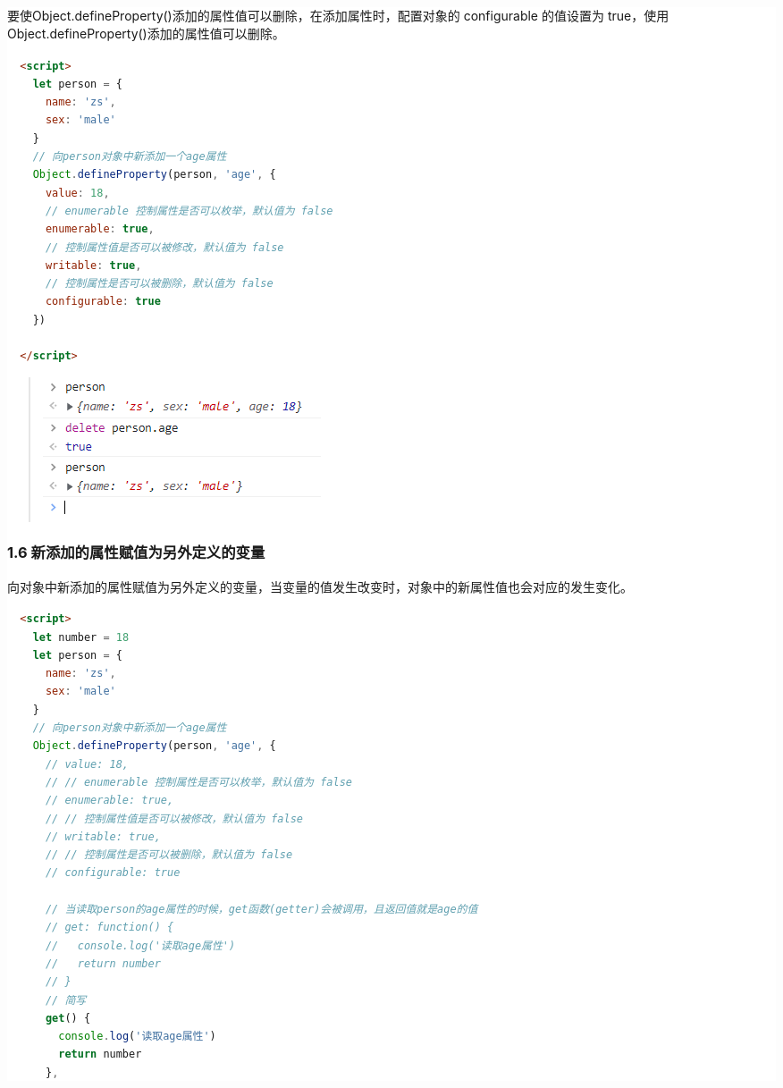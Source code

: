 要使Object.defineProperty()添加的属性值可以删除，在添加属性时，配置对象的 configurable 的值设置为 true，使用Object.defineProperty()添加的属性值可以删除。

```html
  <script>
    let person = {
      name: 'zs',
      sex: 'male'
    }
    // 向person对象中新添加一个age属性
    Object.defineProperty(person, 'age', {
      value: 18,
      // enumerable 控制属性是否可以枚举，默认值为 false
      enumerable: true,
      // 控制属性值是否可以被修改，默认值为 false
      writable: true,
      // 控制属性是否可以被删除，默认值为 false
      configurable: true
    })

  </script>
```

> ![在这里插入图片描述](./assets/08.数据代理/e100e8bd8dc799778cc53f4c60db34d7-1737164522435-189.png)

### 1.6 新添加的属性赋值为另外定义的变量

向对象中新添加的属性赋值为另外定义的变量，当变量的值发生改变时，对象中的新属性值也会对应的发生变化。

```html
  <script>
    let number = 18
    let person = {
      name: 'zs',
      sex: 'male'
    }
    // 向person对象中新添加一个age属性
    Object.defineProperty(person, 'age', {
      // value: 18,
      // // enumerable 控制属性是否可以枚举，默认值为 false
      // enumerable: true,
      // // 控制属性值是否可以被修改，默认值为 false
      // writable: true,
      // // 控制属性是否可以被删除，默认值为 false
      // configurable: true

      // 当读取person的age属性的时候，get函数(getter)会被调用，且返回值就是age的值
      // get: function() {
      //   console.log('读取age属性')
      //   return number
      // }
      // 简写
      get() {
        console.log('读取age属性')
        return number
      },

```